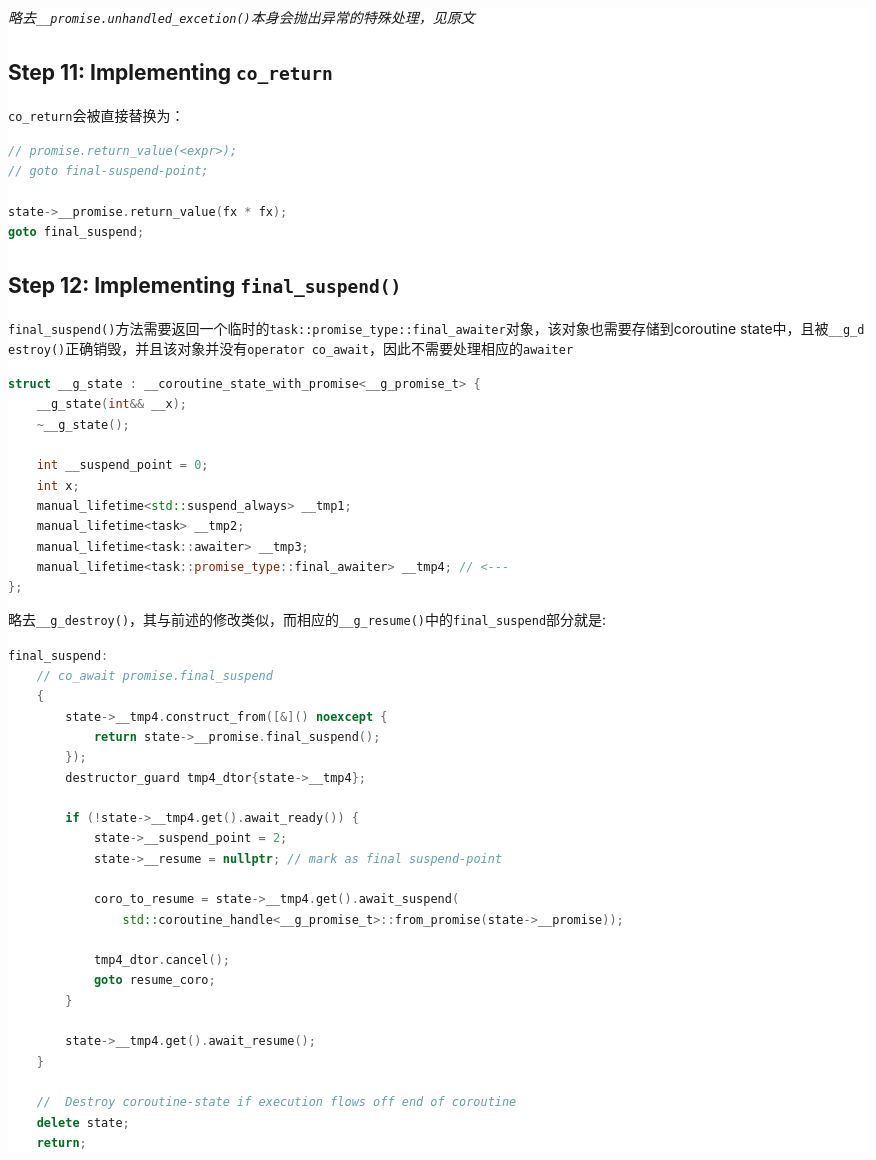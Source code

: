 *略去`__promise.unhandled_excetion()`本身会抛出异常的特殊处理，见原文*

## Step 11: Implementing `co_return`

`co_return`会被直接替换为：

```c++
// promise.return_value(<expr>);
// goto final-suspend-point;

state->__promise.return_value(fx * fx);
goto final_suspend;
```

## Step 12: Implementing `final_suspend()`

`final_suspend()`方法需要返回一个临时的`task::promise_type::final_awaiter`对象，该对象也需要存储到coroutine state中，且被`__g_destroy()`正确销毁，并且该对象并没有`operator co_await`，因此不需要处理相应的`awaiter`

```C++
struct __g_state : __coroutine_state_with_promise<__g_promise_t> {
    __g_state(int&& __x);
    ~__g_state();

    int __suspend_point = 0;
    int x;
    manual_lifetime<std::suspend_always> __tmp1;
    manual_lifetime<task> __tmp2;
    manual_lifetime<task::awaiter> __tmp3;
    manual_lifetime<task::promise_type::final_awaiter> __tmp4; // <---
};
```

略去`__g_destroy()`，其与前述的修改类似，而相应的`__g_resume()`中的`final_suspend`部分就是:

```c++
final_suspend:
    // co_await promise.final_suspend
    {
        state->__tmp4.construct_from([&]() noexcept {
            return state->__promise.final_suspend();
        });
        destructor_guard tmp4_dtor{state->__tmp4};

        if (!state->__tmp4.get().await_ready()) {
            state->__suspend_point = 2;
            state->__resume = nullptr; // mark as final suspend-point

            coro_to_resume = state->__tmp4.get().await_suspend(
                std::coroutine_handle<__g_promise_t>::from_promise(state->__promise));

            tmp4_dtor.cancel();
            goto resume_coro;
        }

        state->__tmp4.get().await_resume();
    }

    //  Destroy coroutine-state if execution flows off end of coroutine
    delete state;
    return;
```
